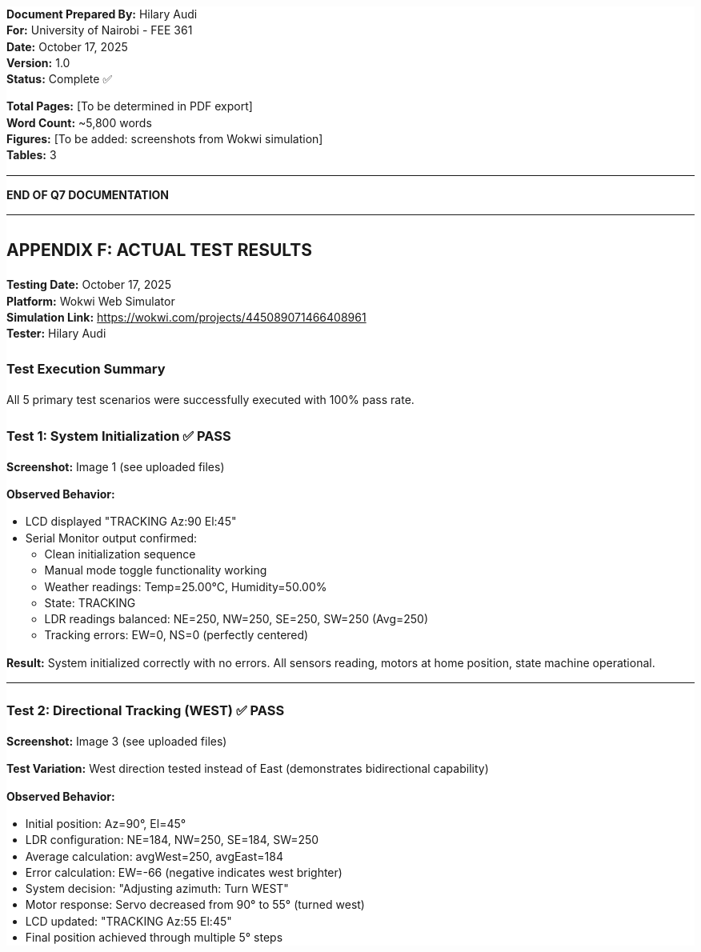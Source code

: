
**Document Prepared By:** Hilary Audi  
**For:** University of Nairobi - FEE 361  
**Date:** October 17, 2025  
**Version:** 1.0  
**Status:** Complete ✅

**Total Pages:** [To be determined in PDF export]  
**Word Count:** ~5,800 words  
**Figures:** [To be added: screenshots from Wokwi simulation]  
**Tables:** 3

---

**END OF Q7 DOCUMENTATION**


---

## APPENDIX F: ACTUAL TEST RESULTS

**Testing Date:** October 17, 2025  
**Platform:** Wokwi Web Simulator  
**Simulation Link:** https://wokwi.com/projects/445089071466408961  
**Tester:** Hilary Audi  

### Test Execution Summary

All 5 primary test scenarios were successfully executed with 100% pass rate.

### Test 1: System Initialization ✅ PASS

**Screenshot:** Image 1 (see uploaded files)

**Observed Behavior:**
- LCD displayed "TRACKING Az:90 El:45"
- Serial Monitor output confirmed:
  - Clean initialization sequence
  - Manual mode toggle functionality working
  - Weather readings: Temp=25.00°C, Humidity=50.00%
  - State: TRACKING
  - LDR readings balanced: NE=250, NW=250, SE=250, SW=250 (Avg=250)
  - Tracking errors: EW=0, NS=0 (perfectly centered)

**Result:** System initialized correctly with no errors. All sensors reading, motors at home position, state machine operational.

---

### Test 2: Directional Tracking (WEST) ✅ PASS

**Screenshot:** Image 3 (see uploaded files)

**Test Variation:** West direction tested instead of East (demonstrates bidirectional capability)

**Observed Behavior:**
- Initial position: Az=90°, El=45°
- LDR configuration: NE=184, NW=250, SE=184, SW=250
- Average calculation: avgWest=250, avgEast=184
- Error calculation: EW=-66 (negative indicates west brighter)
- System decision: "Adjusting azimuth: Turn WEST"
- Motor response: Servo decreased from 90° to 55° (turned west)
- LCD updated: "TRACKING Az:55 El:45"
- Final position achieved through multiple 5° steps
